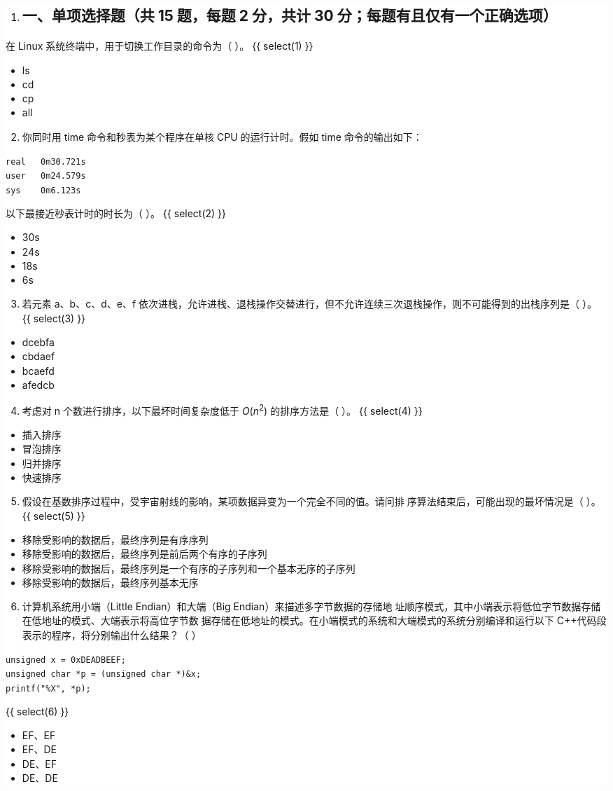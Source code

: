 1. ## 一、单项选择题（共 15 题，每题 2 分，共计 30 分；每题有且仅有一个正确选项）  
在 Linux 系统终端中，用于切换工作目录的命令为（  ）。
{{ select(1) }}
- ls
- cd
- cp
- all

2. 你同时用 time 命令和秒表为某个程序在单核 CPU 的运行计时。假如 time 命令的输出如下：
```pain
real   0m30.721s 
user   0m24.579s 
sys    0m6.123s
```
以下最接近秒表计时的时长为（ ）。
{{ select(2) }}
- 30s
- 24s
- 18s
- 6s

3. 若元素 a、b、c、d、e、f 依次进栈，允许进栈、退栈操作交替进行，但不允许连续三次退栈操作，则不可能得到的出栈序列是（  ）。
{{ select(3) }}
- dcebfa
- cbdaef
- bcaefd
- afedcb

4. 考虑对 n 个数进行排序，以下最坏时间复杂度低于 $O(n^2)$ 的排序方法是（  ）。
{{ select(4) }}
- 插入排序
- 冒泡排序
- 归并排序
- 快速排序

5. 假设在基数排序过程中，受宇宙射线的影响，某项数据异变为一个完全不同的值。请问排 序算法结束后，可能出现的最坏情况是（  ）。
{{ select(5) }}
- 移除受影响的数据后，最终序列是有序序列
- 移除受影响的数据后，最终序列是前后两个有序的子序列
- 移除受影响的数据后，最终序列是一个有序的子序列和一个基本无序的子序列
- 移除受影响的数据后，最终序列基本无序

6. 计算机系统用小端（Little Endian）和大端（Big Endian）来描述多字节数据的存储地 址顺序模式，其中小端表示将低位字节数据存储在低地址的模式、大端表示将高位字节数 据存储在低地址的模式。在小端模式的系统和大端模式的系统分别编译和运行以下 C++代码段表示的程序，将分别输出什么结果？（ ）

```
unsigned x = 0xDEADBEEF; 
unsigned char *p = (unsigned char *)&x; 
printf("%X", *p);
```

{{ select(6) }}
- EF、EF
- EF、DE
- DE、EF
- DE、DE
